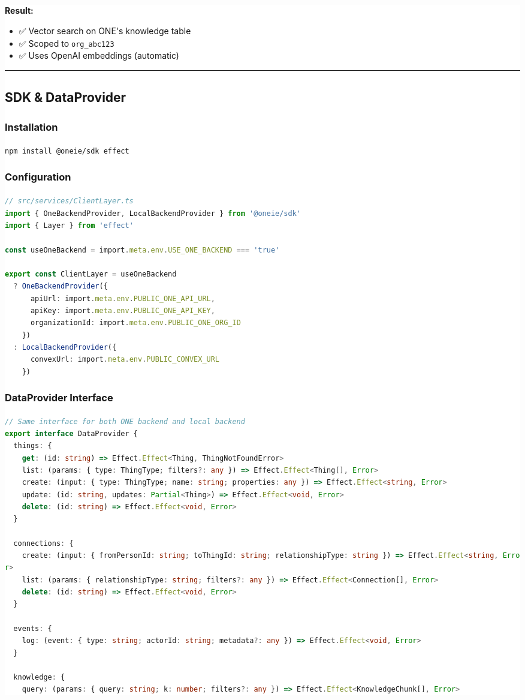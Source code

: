 **Result:**

- ✅ Vector search on ONE's knowledge table
- ✅ Scoped to `org_abc123`
- ✅ Uses OpenAI embeddings (automatic)

---

## SDK & DataProvider

### Installation

```bash
npm install @oneie/sdk effect
```

### Configuration

```typescript
// src/services/ClientLayer.ts
import { OneBackendProvider, LocalBackendProvider } from '@oneie/sdk'
import { Layer } from 'effect'

const useOneBackend = import.meta.env.USE_ONE_BACKEND === 'true'

export const ClientLayer = useOneBackend
  ? OneBackendProvider({
      apiUrl: import.meta.env.PUBLIC_ONE_API_URL,
      apiKey: import.meta.env.PUBLIC_ONE_API_KEY,
      organizationId: import.meta.env.PUBLIC_ONE_ORG_ID
    })
  : LocalBackendProvider({
      convexUrl: import.meta.env.PUBLIC_CONVEX_URL
    })
```

### DataProvider Interface

```typescript
// Same interface for both ONE backend and local backend
export interface DataProvider {
  things: {
    get: (id: string) => Effect.Effect<Thing, ThingNotFoundError>
    list: (params: { type: ThingType; filters?: any }) => Effect.Effect<Thing[], Error>
    create: (input: { type: ThingType; name: string; properties: any }) => Effect.Effect<string, Error>
    update: (id: string, updates: Partial<Thing>) => Effect.Effect<void, Error>
    delete: (id: string) => Effect.Effect<void, Error>
  }

  connections: {
    create: (input: { fromPersonId: string; toThingId: string; relationshipType: string }) => Effect.Effect<string, Error>
    list: (params: { relationshipType: string; filters?: any }) => Effect.Effect<Connection[], Error>
    delete: (id: string) => Effect.Effect<void, Error>
  }

  events: {
    log: (event: { type: string; actorId: string; metadata?: any }) => Effect.Effect<void, Error>
  }

  knowledge: {
    query: (params: { query: string; k: number; filters?: any }) => Effect.Effect<KnowledgeChunk[], Error>
```